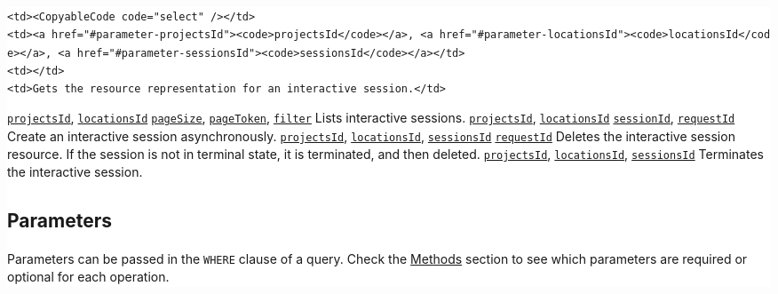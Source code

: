     <td><CopyableCode code="select" /></td>
    <td><a href="#parameter-projectsId"><code>projectsId</code></a>, <a href="#parameter-locationsId"><code>locationsId</code></a>, <a href="#parameter-sessionsId"><code>sessionsId</code></a></td>
    <td></td>
    <td>Gets the resource representation for an interactive session.</td>
</tr>
<tr>
    <td><a href="#projects_locations_sessions_list"><CopyableCode code="projects_locations_sessions_list" /></a></td>
    <td><CopyableCode code="select" /></td>
    <td><a href="#parameter-projectsId"><code>projectsId</code></a>, <a href="#parameter-locationsId"><code>locationsId</code></a></td>
    <td><a href="#parameter-pageSize"><code>pageSize</code></a>, <a href="#parameter-pageToken"><code>pageToken</code></a>, <a href="#parameter-filter"><code>filter</code></a></td>
    <td>Lists interactive sessions.</td>
</tr>
<tr>
    <td><a href="#projects_locations_sessions_create"><CopyableCode code="projects_locations_sessions_create" /></a></td>
    <td><CopyableCode code="insert" /></td>
    <td><a href="#parameter-projectsId"><code>projectsId</code></a>, <a href="#parameter-locationsId"><code>locationsId</code></a></td>
    <td><a href="#parameter-sessionId"><code>sessionId</code></a>, <a href="#parameter-requestId"><code>requestId</code></a></td>
    <td>Create an interactive session asynchronously.</td>
</tr>
<tr>
    <td><a href="#projects_locations_sessions_delete"><CopyableCode code="projects_locations_sessions_delete" /></a></td>
    <td><CopyableCode code="delete" /></td>
    <td><a href="#parameter-projectsId"><code>projectsId</code></a>, <a href="#parameter-locationsId"><code>locationsId</code></a>, <a href="#parameter-sessionsId"><code>sessionsId</code></a></td>
    <td><a href="#parameter-requestId"><code>requestId</code></a></td>
    <td>Deletes the interactive session resource. If the session is not in terminal state, it is terminated, and then deleted.</td>
</tr>
<tr>
    <td><a href="#projects_locations_sessions_terminate"><CopyableCode code="projects_locations_sessions_terminate" /></a></td>
    <td><CopyableCode code="exec" /></td>
    <td><a href="#parameter-projectsId"><code>projectsId</code></a>, <a href="#parameter-locationsId"><code>locationsId</code></a>, <a href="#parameter-sessionsId"><code>sessionsId</code></a></td>
    <td></td>
    <td>Terminates the interactive session.</td>
</tr>
</tbody>
</table>

## Parameters

Parameters can be passed in the `WHERE` clause of a query. Check the [Methods](#methods) section to see which parameters are required or optional for each operation.
